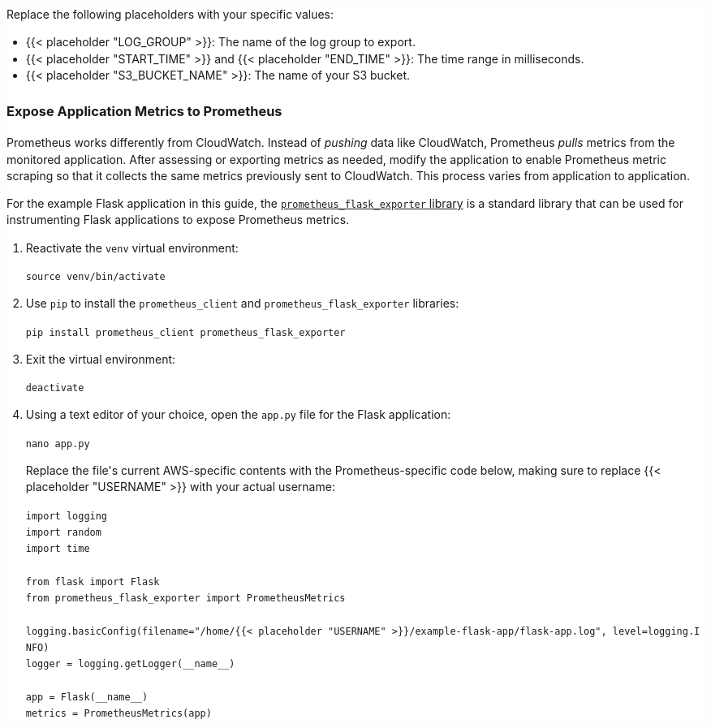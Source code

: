 Replace the following placeholders with your specific values:

-   {{< placeholder "LOG_GROUP" >}}: The name of the log group to export.
-   {{< placeholder "START_TIME" >}} and {{< placeholder "END_TIME" >}}: The time range in milliseconds.
-   {{< placeholder "S3_BUCKET_NAME" >}}: The name of your S3 bucket.

### Expose Application Metrics to Prometheus

Prometheus works differently from CloudWatch. Instead of *pushing* data like CloudWatch, Prometheus *pulls* metrics from the monitored application. After assessing or exporting metrics as needed, modify the application to enable Prometheus metric scraping so that it collects the same metrics previously sent to CloudWatch. This process varies from application to application.

For the example Flask application in this guide, the [`prometheus_flask_exporter` library](https://github.com/rycus86/prometheus_flask_exporter) is a standard library that can be used for instrumenting Flask applications to expose Prometheus metrics.

1.  Reactivate the `venv` virtual environment:

    ```command
    source venv/bin/activate
    ```

1.  Use `pip` to install the `prometheus_client` and `prometheus_flask_exporter` libraries:

    ```command
    pip install prometheus_client prometheus_flask_exporter
    ```

1.  Exit the virtual environment:

    ```command
    deactivate
    ```

1.  Using a text editor of your choice, open the `app.py` file for the Flask application:

    ```command
    nano app.py
    ```

    Replace the file's current AWS-specific contents with the Prometheus-specific code below, making sure to replace {{< placeholder "USERNAME" >}} with your actual username:

    ```file {title="app.py" lang="python" hl_lines="8"}
    import logging
    import random
    import time

    from flask import Flask
    from prometheus_flask_exporter import PrometheusMetrics

    logging.basicConfig(filename="/home/{{< placeholder "USERNAME" >}}/example-flask-app/flask-app.log", level=logging.INFO)
    logger = logging.getLogger(__name__)

    app = Flask(__name__)
    metrics = PrometheusMetrics(app)
